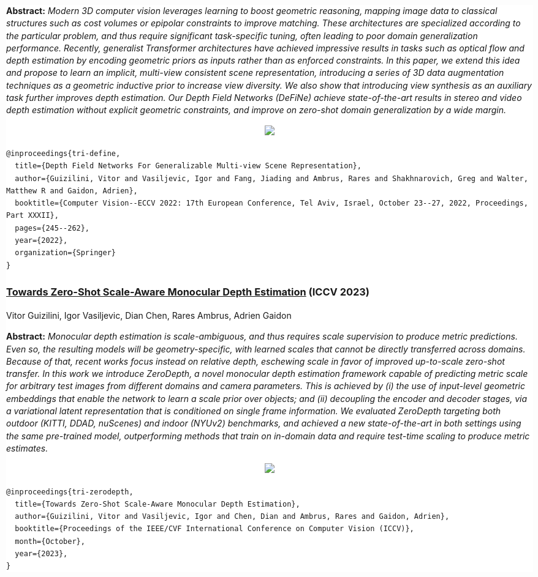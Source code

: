 **Abstract:** *Modern 3D computer vision leverages learning to boost geometric reasoning, mapping image data to classical structures such as cost volumes or epipolar constraints to improve matching. These architectures are specialized according to the particular problem, and thus require significant task-specific tuning, often leading to poor domain generalization performance. Recently, generalist Transformer architectures have achieved impressive results in tasks such as optical flow and depth estimation by encoding geometric priors as inputs rather than as enforced constraints. In this paper, we extend this idea and propose to learn an implicit, multi-view consistent scene representation, introducing a series of 3D data augmentation techniques as a geometric inductive prior to increase view diversity. We also show that introducing view synthesis as an auxiliary task further improves depth estimation. Our Depth Field Networks (DeFiNe) achieve state-of-the-art results in stereo and video depth estimation without explicit geometric constraints, and improve on zero-shot domain generalization by a wide margin.*

<p align="center">
  <img src="/media/figs/define.gif" width="50%"/>
</p>

```
@inproceedings{tri-define,
  title={Depth Field Networks For Generalizable Multi-view Scene Representation},
  author={Guizilini, Vitor and Vasiljevic, Igor and Fang, Jiading and Ambrus, Rares and Shakhnarovich, Greg and Walter, Matthew R and Gaidon, Adrien},
  booktitle={Computer Vision--ECCV 2022: 17th European Conference, Tel Aviv, Israel, October 23--27, 2022, Proceedings, Part XXXII},
  pages={245--262},
  year={2022},
  organization={Springer}
}
```

### [Towards Zero-Shot Scale-Aware Monocular Depth Estimation](https://arxiv.org/abs/2306.17253) (ICCV 2023)
Vitor Guizilini, Igor Vasiljevic, Dian Chen, Rares Ambrus, Adrien Gaidon

**Abstract:** *Monocular depth estimation is scale-ambiguous, and thus requires scale supervision to produce metric predictions. Even so, the resulting models will be geometry-specific, with learned scales that cannot be directly transferred across domains. Because of that, recent works focus instead on relative depth, eschewing scale in favor of improved up-to-scale zero-shot transfer. In this work we introduce ZeroDepth, a novel monocular depth estimation framework capable of predicting metric scale for arbitrary test images from different domains and camera parameters. This is achieved by (i) the use of input-level geometric embeddings that enable the network to learn a scale prior over objects; and (ii) decoupling the encoder and decoder stages, via a variational latent representation that is conditioned on single frame information. We evaluated ZeroDepth targeting both outdoor (KITTI, DDAD, nuScenes) and indoor (NYUv2) benchmarks, and achieved a new state-of-the-art in both settings using the same pre-trained model, outperforming methods that train on in-domain data and require test-time scaling to produce metric estimates.*

<p align="center">
  <img src="/media/figs/zerodepth.gif" width="50%"/>
</p>

```
@inproceedings{tri-zerodepth,
  title={Towards Zero-Shot Scale-Aware Monocular Depth Estimation},
  author={Guizilini, Vitor and Vasiljevic, Igor and Chen, Dian and Ambrus, Rares and Gaidon, Adrien},
  booktitle={Proceedings of the IEEE/CVF International Conference on Computer Vision (ICCV)},
  month={October},
  year={2023},
}
```
